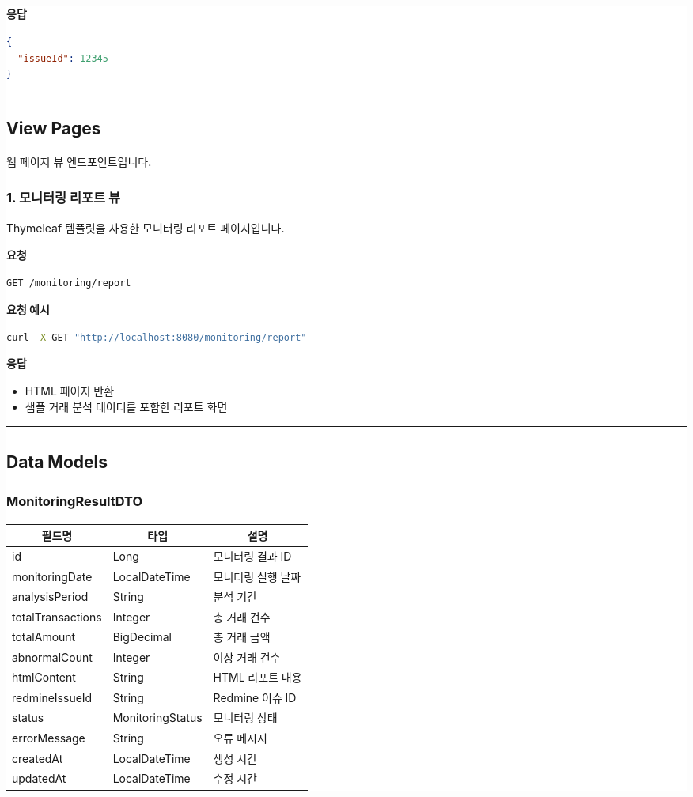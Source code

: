**응답**
```json
{
  "issueId": 12345
}
```

---

## View Pages

웹 페이지 뷰 엔드포인트입니다.

### 1. 모니터링 리포트 뷰

Thymeleaf 템플릿을 사용한 모니터링 리포트 페이지입니다.

**요청**
```http
GET /monitoring/report
```

**요청 예시**
```bash
curl -X GET "http://localhost:8080/monitoring/report"
```

**응답**
- HTML 페이지 반환
- 샘플 거래 분석 데이터를 포함한 리포트 화면

---

## Data Models

### MonitoringResultDTO

| 필드명 | 타입 | 설명 |
|--------|------|------|
| id | Long | 모니터링 결과 ID |
| monitoringDate | LocalDateTime | 모니터링 실행 날짜 |
| analysisPeriod | String | 분석 기간 |
| totalTransactions | Integer | 총 거래 건수 |
| totalAmount | BigDecimal | 총 거래 금액 |
| abnormalCount | Integer | 이상 거래 건수 |
| htmlContent | String | HTML 리포트 내용 |
| redmineIssueId | String | Redmine 이슈 ID |
| status | MonitoringStatus | 모니터링 상태 |
| errorMessage | String | 오류 메시지 |
| createdAt | LocalDateTime | 생성 시간 |
| updatedAt | LocalDateTime | 수정 시간 |
